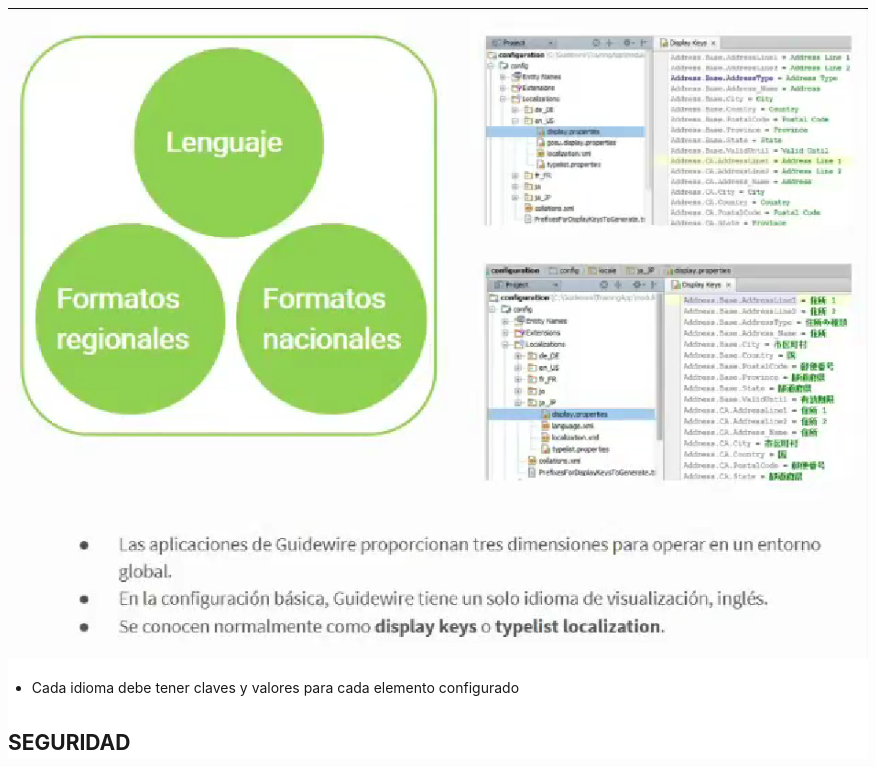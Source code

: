 ![Internacionalización](/Home/fundamentals/Imgs/internacionalizacion.png)

- Cada idioma debe tener claves y valores para cada elemento configurado

## SEGURIDAD